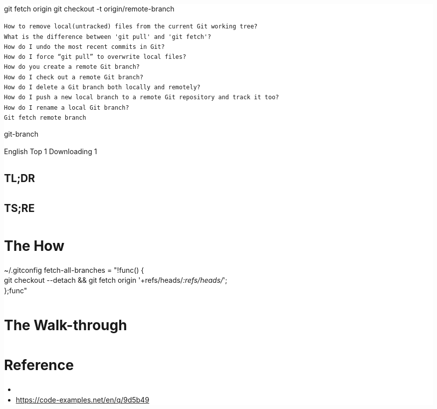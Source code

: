 git fetch origin
git checkout -t origin/remote-branch







    How to remove local(untracked) files from the current Git working tree?
    What is the difference between 'git pull' and 'git fetch'?
    How do I undo the most recent commits in Git?
    How do I force “git pull” to overwrite local files?
    How do you create a remote Git branch?
    How do I check out a remote Git branch?
    How do I delete a Git branch both locally and remotely?
    How do I push a new local branch to a remote Git repository and track it too?
    How do I rename a local Git branch?
    Git fetch remote branch

git-branch



English
Top
1
Downloading
1

## TL;DR

## TS;RE

# The How

~/.gitconfig
    fetch-all-branches = "!func() { \
        git checkout --detach && git fetch origin '+refs/heads/*:refs/heads/*';\
        };func"

# The Walk-through


# Reference

- []()
- []()
https://code-examples.net/en/q/9d5b49

